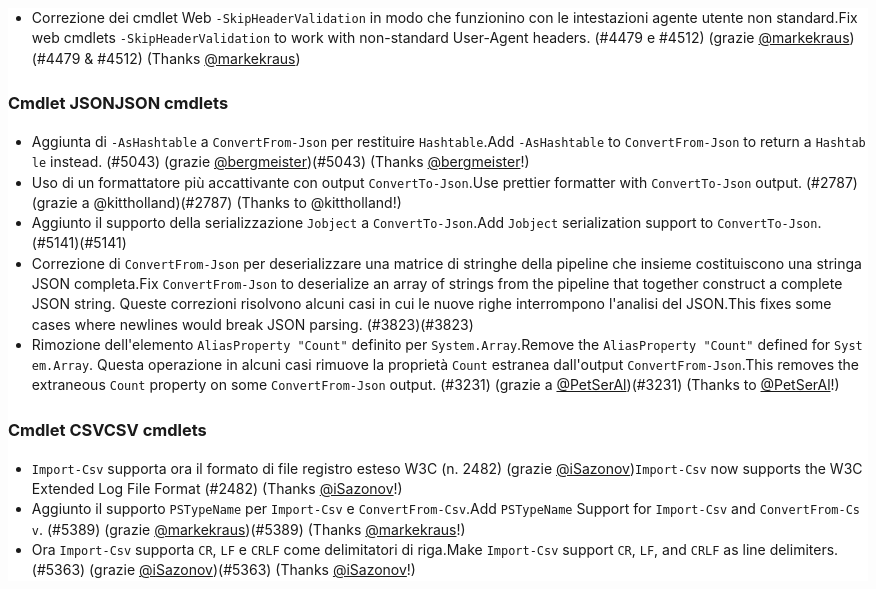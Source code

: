 - <span data-ttu-id="8f7ce-337">Correzione dei cmdlet Web `-SkipHeaderValidation` in modo che funzionino con le intestazioni agente utente non standard.</span><span class="sxs-lookup"><span data-stu-id="8f7ce-337">Fix web cmdlets `-SkipHeaderValidation` to work with non-standard User-Agent headers.</span></span> <span data-ttu-id="8f7ce-338">(#4479 e #4512) (grazie [@markekraus](https://github.com/markekraus))</span><span class="sxs-lookup"><span data-stu-id="8f7ce-338">(#4479 & #4512) (Thanks [@markekraus](https://github.com/markekraus))</span></span>

### <a name="json-cmdlets"></a><span data-ttu-id="8f7ce-339">Cmdlet JSON</span><span class="sxs-lookup"><span data-stu-id="8f7ce-339">JSON cmdlets</span></span>

- <span data-ttu-id="8f7ce-340">Aggiunta di `-AsHashtable` a `ConvertFrom-Json` per restituire `Hashtable`.</span><span class="sxs-lookup"><span data-stu-id="8f7ce-340">Add `-AsHashtable` to `ConvertFrom-Json` to return a `Hashtable` instead.</span></span> <span data-ttu-id="8f7ce-341">(#5043) (grazie [@bergmeister](https://github.com/bergmeister))</span><span class="sxs-lookup"><span data-stu-id="8f7ce-341">(#5043) (Thanks [@bergmeister](https://github.com/bergmeister)!)</span></span>
- <span data-ttu-id="8f7ce-342">Uso di un formattatore più accattivante con output `ConvertTo-Json`.</span><span class="sxs-lookup"><span data-stu-id="8f7ce-342">Use prettier formatter with `ConvertTo-Json` output.</span></span> <span data-ttu-id="8f7ce-343">(#2787) (grazie a @kittholland)</span><span class="sxs-lookup"><span data-stu-id="8f7ce-343">(#2787) (Thanks to @kittholland!)</span></span>
- <span data-ttu-id="8f7ce-344">Aggiunto il supporto della serializzazione `Jobject` a `ConvertTo-Json`.</span><span class="sxs-lookup"><span data-stu-id="8f7ce-344">Add `Jobject` serialization support to `ConvertTo-Json`.</span></span> <span data-ttu-id="8f7ce-345">(#5141)</span><span class="sxs-lookup"><span data-stu-id="8f7ce-345">(#5141)</span></span>
- <span data-ttu-id="8f7ce-346">Correzione di `ConvertFrom-Json` per deserializzare una matrice di stringhe della pipeline che insieme costituiscono una stringa JSON completa.</span><span class="sxs-lookup"><span data-stu-id="8f7ce-346">Fix `ConvertFrom-Json` to deserialize an array of strings from the pipeline that together construct a complete JSON string.</span></span>
  <span data-ttu-id="8f7ce-347">Queste correzioni risolvono alcuni casi in cui le nuove righe interrompono l'analisi del JSON.</span><span class="sxs-lookup"><span data-stu-id="8f7ce-347">This fixes some cases where newlines would break JSON parsing.</span></span> <span data-ttu-id="8f7ce-348">(#3823)</span><span class="sxs-lookup"><span data-stu-id="8f7ce-348">(#3823)</span></span>
- <span data-ttu-id="8f7ce-349">Rimozione dell'elemento `AliasProperty "Count"` definito per `System.Array`.</span><span class="sxs-lookup"><span data-stu-id="8f7ce-349">Remove the `AliasProperty "Count"` defined for `System.Array`.</span></span>
  <span data-ttu-id="8f7ce-350">Questa operazione in alcuni casi rimuove la proprietà `Count` estranea dall'output `ConvertFrom-Json`.</span><span class="sxs-lookup"><span data-stu-id="8f7ce-350">This removes the extraneous `Count` property on some `ConvertFrom-Json` output.</span></span> <span data-ttu-id="8f7ce-351">(#3231) (grazie a [@PetSerAl](https://github.com/PetSerAl))</span><span class="sxs-lookup"><span data-stu-id="8f7ce-351">(#3231) (Thanks to [@PetSerAl](https://github.com/PetSerAl)!)</span></span>

### <a name="csv-cmdlets"></a><span data-ttu-id="8f7ce-352">Cmdlet CSV</span><span class="sxs-lookup"><span data-stu-id="8f7ce-352">CSV cmdlets</span></span>

- <span data-ttu-id="8f7ce-353">`Import-Csv` supporta ora il formato di file registro esteso W3C (n. 2482) (grazie [@iSazonov](https://github.com/iSazonov))</span><span class="sxs-lookup"><span data-stu-id="8f7ce-353">`Import-Csv` now supports the W3C Extended Log File Format (#2482) (Thanks [@iSazonov](https://github.com/iSazonov)!)</span></span>
- <span data-ttu-id="8f7ce-354">Aggiunto il supporto `PSTypeName` per `Import-Csv` e `ConvertFrom-Csv`.</span><span class="sxs-lookup"><span data-stu-id="8f7ce-354">Add `PSTypeName` Support for `Import-Csv` and `ConvertFrom-Csv`.</span></span> <span data-ttu-id="8f7ce-355">(#5389) (grazie [@markekraus](https://github.com/markekraus))</span><span class="sxs-lookup"><span data-stu-id="8f7ce-355">(#5389) (Thanks [@markekraus](https://github.com/markekraus)!)</span></span>
- <span data-ttu-id="8f7ce-356">Ora `Import-Csv` supporta `CR`, `LF` e `CRLF` come delimitatori di riga.</span><span class="sxs-lookup"><span data-stu-id="8f7ce-356">Make `Import-Csv` support `CR`, `LF`, and `CRLF` as line delimiters.</span></span> <span data-ttu-id="8f7ce-357">(#5363) (grazie [@iSazonov](https://github.com/iSazonov))</span><span class="sxs-lookup"><span data-stu-id="8f7ce-357">(#5363) (Thanks [@iSazonov](https://github.com/iSazonov)!)</span></span>